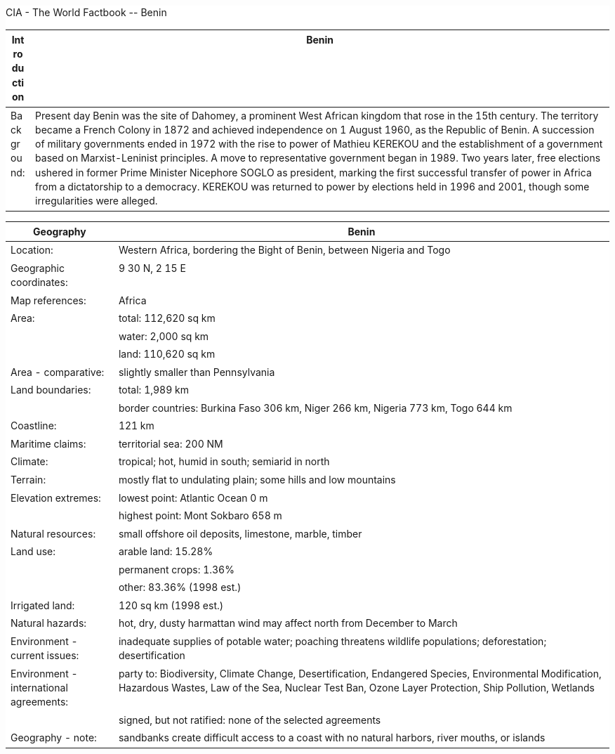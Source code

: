 CIA - The World Factbook -- Benin

| Introduction | Benin |
| --- | --- |
| Background: | Present day Benin was the site of Dahomey, a prominent West African kingdom that rose in the 15th century. The territory became a French Colony in 1872 and achieved independence on 1 August 1960, as the Republic of Benin. A succession of military governments ended in 1972 with the rise to power of Mathieu KEREKOU and the establishment of a government based on Marxist-Leninist principles. A move to representative government began in 1989. Two years later, free elections ushered in former Prime Minister Nicephore SOGLO as president, marking the first successful transfer of power in Africa from a dictatorship to a democracy. KEREKOU was returned to power by elections held in 1996 and 2001, though some irregularities were alleged. |

| Geography | Benin |
| --- | --- |
| Location: | Western Africa, bordering the Bight of Benin, between Nigeria and Togo |
| Geographic coordinates: | 9 30 N, 2 15 E |
| Map references: | Africa |
| Area: | total: 112,620 sq km |
| | water: 2,000 sq km |
| | land: 110,620 sq km |
| Area - comparative: | slightly smaller than Pennsylvania |
| Land boundaries: | total: 1,989 km |
| | border countries: Burkina Faso 306 km, Niger 266 km, Nigeria 773 km, Togo 644 km |
| Coastline: | 121 km |
| Maritime claims: | territorial sea: 200 NM |
| Climate: | tropical; hot, humid in south; semiarid in north |
| Terrain: | mostly flat to undulating plain; some hills and low mountains |
| Elevation extremes: | lowest point: Atlantic Ocean 0 m |
| | highest point: Mont Sokbaro 658 m |
| Natural resources: | small offshore oil deposits, limestone, marble, timber |
| Land use: | arable land: 15.28% |
| | permanent crops: 1.36% |
| | other: 83.36% (1998 est.) |
| Irrigated land: | 120 sq km (1998 est.) |
| Natural hazards: | hot, dry, dusty harmattan wind may affect north from December to March |
| Environment - current issues: | inadequate supplies of potable water; poaching threatens wildlife populations; deforestation; desertification |
| Environment - international agreements: | party to: Biodiversity, Climate Change, Desertification, Endangered Species, Environmental Modification, Hazardous Wastes, Law of the Sea, Nuclear Test Ban, Ozone Layer Protection, Ship Pollution, Wetlands |
| | signed, but not ratified: none of the selected agreements |
| Geography - note: | sandbanks create difficult access to a coast with no natural harbors, river mouths, or islands |
